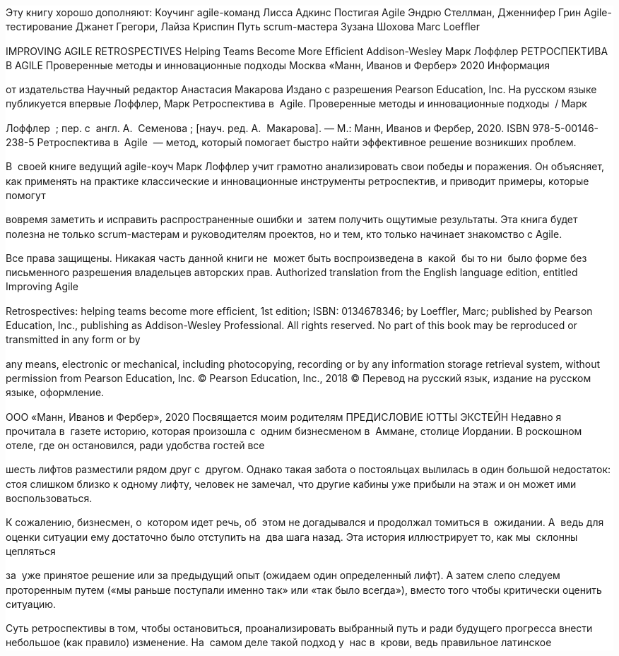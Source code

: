 


Эту книгу хорошо дополняют: Коучинг agile-команд Лисса Адкинс Постигая Agile Эндрю Стеллман, Дженнифер Грин Agile-тестирование Джанет Грегори, Лайза Криспин Путь scrum-мастера Зузана Шохова Marc Loefﬂer

IMPROVING AGILE RETROSPECTIVES Helping Teams Become More Efﬁcient Addison-Wesley Марк Лоффлер РЕТРОСПЕКТИВА В AGILE Проверенные методы и инновационные подходы Москва «Манн, Иванов и Фербер» 2020 Информация

от издательства Научный редактор Анастасия Макарова Издано с разрешения Pearson Education, Inc. На русском языке публикуется впервые Лоффлер, Марк Ретроспектива в  Agile. Проверенные методы и инновационные подходы  / Марк

Лоффлер  ; пер. с  англ. А.  Семенова ; [науч. ред. А.  Макарова]. — М.: Манн, Иванов и Фербер, 2020. ISBN 978-5-00146-238-5 Ретроспектива в  Agile  — метод, который помогает быстро найти эффективное решение возникших проблем.

В  своей книге ведущий agile-коуч Марк Лоффлер учит грамотно анализировать свои победы и поражения. Он объясняет, как применять на практике классические и инновационные инструменты ретроспектив, и приводит примеры, которые помогут

вовремя заметить и исправить распространенные ошибки и  затем получить ощутимые результаты. Эта книга будет полезна не только scrum-мастерам и руководителям проектов, но и тем, кто только начинает знакомство с Agile.

Все права защищены. Никакая часть данной книги не  может быть воспроизведена в  какой  бы то ни  было форме без письменного разрешения владельцев авторских прав. Authorized translation from the English language edition, entitled Improving Agile

Retrospectives: helping teams become more efﬁcient, 1st edition; ISBN: 0134678346; by Loefﬂer, Marc; published by Pearson Education, Inc., publishing as Addison-Wesley Professional. All rights reserved. No part of this book may be reproduced or transmitted in any form or by

any means, electronic or mechanical, including photocopying, recording or by any information storage retrieval system, without permission from Pearson Education, Inc. © Pearson Education, Inc., 2018 © Перевод на русский язык, издание на русском языке, оформление.

ООО «Манн, Иванов и Фербер», 2020 Посвящается моим родителям ПРЕДИСЛОВИЕ ЮТТЫ ЭКСТЕЙН Недавно я прочитала в  газете историю, которая произошла с  одним бизнесменом в  Аммане, столице Иордании. В роскошном отеле, где он остановился, ради удобства гостей все

шесть лифтов разместили рядом друг с  другом. Однако такая забота о постояльцах вылилась в один большой недостаток: стоя слишком близко к одному лифту, человек не замечал, что другие кабины уже прибыли на этаж и он может ими воспользоваться.

К сожалению, бизнесмен, о  котором идет речь, об  этом не догадывался и продолжал томиться в  ожидании. А  ведь для оценки ситуации ему достаточно было отступить на  два шага назад. Эта история иллюстрирует то, как мы  склонны цепляться

за  уже принятое решение или за предыдущий опыт (ожидаем один определенный лифт). А затем слепо следуем проторенным путем («мы раньше поступали именно так» или «так было всегда»), вместо того чтобы критически оценить ситуацию.

Суть ретроспективы в том, чтобы остановиться, проанализировать выбранный путь и ради будущего прогресса внести небольшое (как правило) изменение. На  самом деле такой подход у  нас в  крови, ведь правильное латинское
